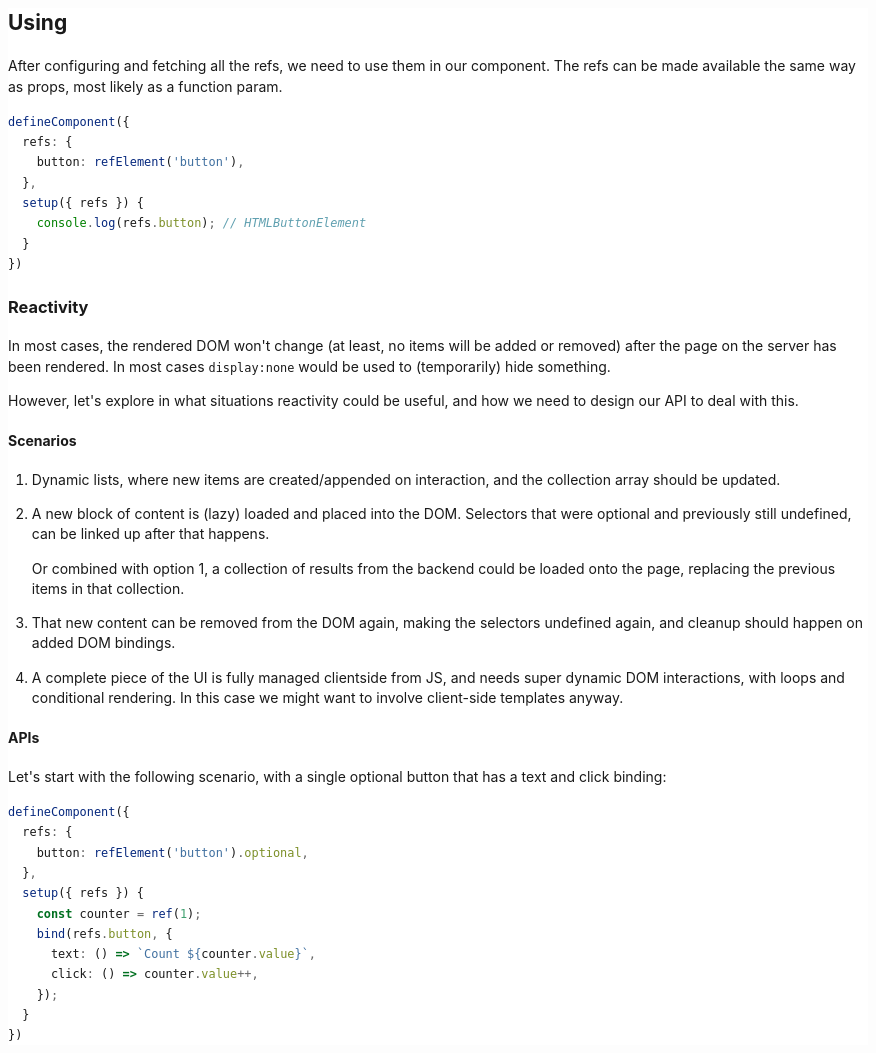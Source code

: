 ## Using

After configuring and fetching all the refs, we need to use them in our component. The refs can be made available the
same way as props, most likely as a function param.

```ts
defineComponent({
  refs: {
    button: refElement('button'),
  },
  setup({ refs }) {
    console.log(refs.button); // HTMLButtonElement
  }
})
```

### Reactivity

In most cases, the rendered DOM won't change (at least, no items will be added or removed) after the page on the
server has been rendered. In most cases `display:none` would be used to (temporarily) hide something. 

However, let's explore in what situations reactivity could be useful, and how we need to design our API to deal with
this.

#### Scenarios

1. Dynamic lists, where new items are created/appended on interaction, and the collection array should be updated.

2. A new block of content is (lazy) loaded and placed into the DOM. Selectors that were optional and previously still
   undefined, can be linked up after that happens.
   
   Or combined with option 1, a collection of results from the backend could be loaded onto the page, replacing the
   previous items in that collection.

3. That new content can be removed from the DOM again, making the selectors undefined again, and cleanup should happen
   on added DOM bindings.
  
4. A complete piece of the UI is fully managed clientside from JS, and needs super dynamic DOM interactions, with loops
   and conditional rendering. In this case we might want to involve client-side templates anyway.

#### APIs

Let's start with the following scenario, with a single optional button that has a text and click binding:

```ts
defineComponent({
  refs: {
    button: refElement('button').optional,
  },
  setup({ refs }) {
    const counter = ref(1);
    bind(refs.button, {
      text: () => `Count ${counter.value}`,
      click: () => counter.value++,
    });
  }
})
```